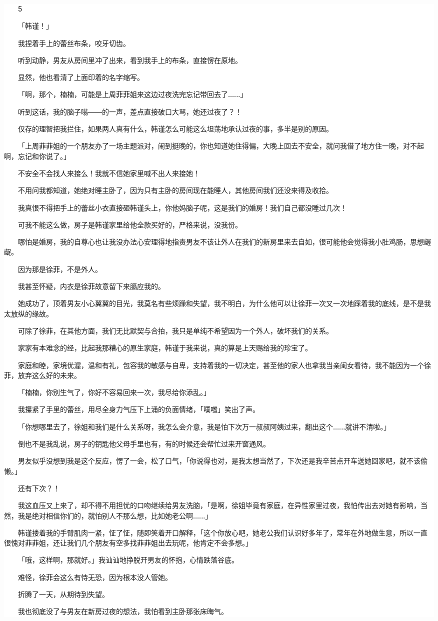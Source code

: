 &emsp;&emsp;5  
  
&emsp;&emsp;「韩谨！」  
  
&emsp;&emsp;我捏着手上的蕾丝布条，咬牙切齿。  
  
&emsp;&emsp;听到动静，男友从房间里冲了出来，看到我手上的布条，直接愣在原地。  
  
&emsp;&emsp;显然，他也看清了上面印着的名字缩写。  
  
&emsp;&emsp;「啊，那个，楠楠，可能是上周菲菲姐来这边过夜洗完忘记带回去了......」  
  
&emsp;&emsp;听到这话，我的脑子嗡——的一声，差点直接破口大骂，她还过夜了？！  
  
&emsp;&emsp;仅存的理智把我拦住，如果两人真有什么，韩谨怎么可能这么坦荡地承认过夜的事，多半是别的原因。  
  
&emsp;&emsp;「上周菲菲姐的一个朋友办了一场主题派对，闹到挺晚的，你也知道她住得偏，大晚上回去不安全，就问我借了地方住一晚，对不起啊，忘记和你说了。」  
  
&emsp;&emsp;不安全不会找人来接么！我就不信她家里喊不出人来接她！  
  
&emsp;&emsp;不用问我都知道，她绝对睡主卧了，因为只有主卧的房间现在能睡人，其他房间我们还没来得及收拾。  
  
&emsp;&emsp;我真恨不得把手上的蕾丝小衣直接砸韩谨头上，你他妈脑子呢，这是我们的婚房！我们自己都没睡过几次！  
  
&emsp;&emsp;可我不能这么做，房子是韩谨家里给他全款买好的，严格来说，没我份。  
  
&emsp;&emsp;哪怕是婚房，我的自尊心也让我没办法心安理得地指责男友不该让外人在我们的新房里来去自如，很可能他会觉得我小肚鸡肠，思想龌龊。  
  
&emsp;&emsp;因为那是徐菲，不是外人。  
  
&emsp;&emsp;我甚至怀疑，内衣是徐菲故意留下来膈应我的。  
  
&emsp;&emsp;她成功了，顶着男友小心翼翼的目光，我莫名有些烦躁和失望，我不明白，为什么他可以让徐菲一次又一次地踩着我的底线，是不是我太放纵的缘故。  
  
&emsp;&emsp;可除了徐菲，在其他方面，我们无比默契与合拍，我只是单纯不希望因为一个外人，破坏我们的关系。  
  
&emsp;&emsp;家家有本难念的经，比起我那糟心的原生家庭，韩谨于我来说，真的算是上天赐给我的珍宝了。  
  
&emsp;&emsp;家庭和睦，家境优渥，温和有礼，包容我的敏感与自卑，支持着我的一切决定，甚至他的家人也拿我当亲闺女看待，我不能因为一个徐菲，放弃这么好的未来。  
  
&emsp;&emsp;「楠楠，你别生气了，你好不容易回来一次，我尽给你添乱。」  
  
&emsp;&emsp;我攥紧了手里的蕾丝，用尽全身力气压下上涌的负面情绪，「噗嗤」笑出了声。  
  
&emsp;&emsp;「你想哪里去了，徐姐和我们是什么关系呀，我怎么会介意，我是怕下次万一叔叔阿姨过来，翻出这个......就讲不清啦。」  
  
&emsp;&emsp;倒也不是我乱说，房子的钥匙他父母手里也有，有的时候还会帮忙过来开窗通风。  
  
&emsp;&emsp;男友似乎没想到我是这个反应，愣了一会，松了口气，「你说得也对，是我太想当然了，下次还是我辛苦点开车送她回家吧，就不该偷懒。」  
  
&emsp;&emsp;还有下次？！  
  
&emsp;&emsp;我这血压又上来了，却不得不用担忧的口吻继续给男友洗脑，「是啊，徐姐毕竟有家庭，在异性家里过夜，我怕传出去对她有影响，当然，我是绝对相信你们的，就怕别人不那么想，比如她老公啊......」  
  
&emsp;&emsp;韩谨搂着我的手臂肌肉一紧，怔了怔，随即笑着开口解释，「这个你放心吧，她老公我们认识好多年了，常年在外地做生意，所以一直很愧对菲菲姐，还让我们几个朋友有空多找菲菲姐出去玩呢，他肯定不会多想。」  
  
&emsp;&emsp;「哦，这样啊，那就好。」我讪讪地挣脱开男友的怀抱，心情跌落谷底。  
  
&emsp;&emsp;难怪，徐菲会这么有恃无恐，因为根本没人管她。  
  
&emsp;&emsp;折腾了一天，从期待到失望。  
  
&emsp;&emsp;我也彻底没了与男友在新房过夜的想法，我怕看到主卧那张床晦气。  
  